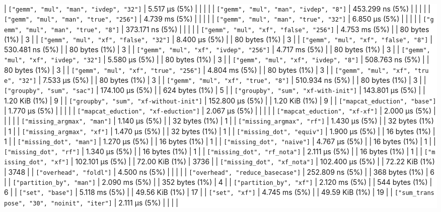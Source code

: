 | `["gemm", "mul", "man", "ivdep", "32"]`                        |   5.517 μs (5%) |         |                 |             |
| `["gemm", "mul", "man", "ivdep", "8"]`                         | 453.299 ns (5%) |         |                 |             |
| `["gemm", "mul", "man", "true", "256"]`                        |   4.739 ms (5%) |         |                 |             |
| `["gemm", "mul", "man", "true", "32"]`                         |   6.850 μs (5%) |         |                 |             |
| `["gemm", "mul", "man", "true", "8"]`                          | 373.171 ns (5%) |         |                 |             |
| `["gemm", "mul", "xf", "false", "256"]`                        |   4.753 ms (5%) |         |   80 bytes (1%) |           3 |
| `["gemm", "mul", "xf", "false", "32"]`                         |   8.400 μs (5%) |         |   80 bytes (1%) |           3 |
| `["gemm", "mul", "xf", "false", "8"]`                          | 530.481 ns (5%) |         |   80 bytes (1%) |           3 |
| `["gemm", "mul", "xf", "ivdep", "256"]`                        |   4.717 ms (5%) |         |   80 bytes (1%) |           3 |
| `["gemm", "mul", "xf", "ivdep", "32"]`                         |   5.580 μs (5%) |         |   80 bytes (1%) |           3 |
| `["gemm", "mul", "xf", "ivdep", "8"]`                          | 508.763 ns (5%) |         |   80 bytes (1%) |           3 |
| `["gemm", "mul", "xf", "true", "256"]`                         |   4.804 ms (5%) |         |   80 bytes (1%) |           3 |
| `["gemm", "mul", "xf", "true", "32"]`                          |   7.533 μs (5%) |         |   80 bytes (1%) |           3 |
| `["gemm", "mul", "xf", "true", "8"]`                           | 510.934 ns (5%) |         |   80 bytes (1%) |           3 |
| `["groupby", "sum", "sac"]`                                    | 174.100 μs (5%) |         |  624 bytes (1%) |           5 |
| `["groupby", "sum", "xf-with-init"]`                           | 143.801 μs (5%) |         |   1.20 KiB (1%) |           9 |
| `["groupby", "sum", "xf-without-init"]`                        | 152.800 μs (5%) |         |   1.20 KiB (1%) |           9 |
| `["mapcat_eduction", "base"]`                                  |   1.770 μs (5%) |         |                 |             |
| `["mapcat_eduction", "xf-eduction"]`                           |   2.067 μs (5%) |         |                 |             |
| `["mapcat_eduction", "xf-xf"]`                                 |   2.000 μs (5%) |         |                 |             |
| `["missing_argmax", "man"]`                                    |   1.140 μs (5%) |         |   32 bytes (1%) |           1 |
| `["missing_argmax", "rf"]`                                     |   1.430 μs (5%) |         |   32 bytes (1%) |           1 |
| `["missing_argmax", "xf"]`                                     |   1.470 μs (5%) |         |   32 bytes (1%) |           1 |
| `["missing_dot", "equiv"]`                                     |   1.900 μs (5%) |         |   16 bytes (1%) |           1 |
| `["missing_dot", "man"]`                                       |   1.270 μs (5%) |         |   16 bytes (1%) |           1 |
| `["missing_dot", "naive"]`                                     |   4.767 μs (5%) |         |   16 bytes (1%) |           1 |
| `["missing_dot", "rf"]`                                        |   1.340 μs (5%) |         |   16 bytes (1%) |           1 |
| `["missing_dot", "rf_nota"]`                                   |   2.111 μs (5%) |         |   16 bytes (1%) |           1 |
| `["missing_dot", "xf"]`                                        | 102.101 μs (5%) |         |  72.00 KiB (1%) |        3736 |
| `["missing_dot", "xf_nota"]`                                   | 102.400 μs (5%) |         |  72.22 KiB (1%) |        3748 |
| `["overhead", "foldl"]`                                        |   4.500 ns (5%) |         |                 |             |
| `["overhead", "reduce_basecase"]`                              | 252.809 ns (5%) |         |  368 bytes (1%) |           6 |
| `["partition_by", "man"]`                                      |   2.090 ms (5%) |         |  352 bytes (1%) |           4 |
| `["partition_by", "xf"]`                                       |   2.120 ms (5%) |         |  544 bytes (1%) |           6 |
| `["set", "base"]`                                              |   5.118 ms (5%) |         |  49.56 KiB (1%) |          17 |
| `["set", "xf"]`                                                |   4.745 ms (5%) |         |  49.59 KiB (1%) |          19 |
| `["sum_transpose", "30", "noinit", "iter"]`                    |   2.111 μs (5%) |         |                 |             |